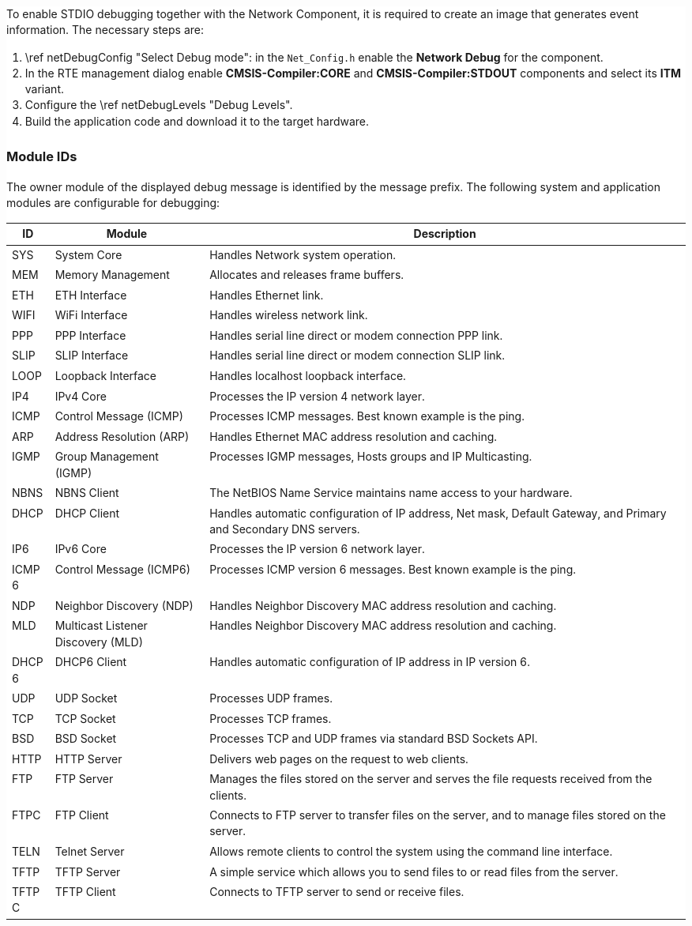 To enable STDIO debugging together with the Network Component, it is required to create an image
that generates event information. The necessary steps are:

1. \ref netDebugConfig "Select Debug mode": in the `Net_Config.h` enable the **Network Debug** for the component. 
2. In the RTE management dialog enable **CMSIS-Compiler:CORE** and **CMSIS-Compiler:STDOUT** components and
   select its **ITM** variant.
3. Configure the \ref netDebugLevels "Debug Levels".
4. Build the application code and download it to the target hardware.

### Module IDs

The owner module of the displayed debug message is identified by the message prefix. The following system and application
modules are configurable for debugging:

|ID    |Module                            |Description|
|------|----------------------------------|-----------|
|SYS   |System Core                       |Handles Network system operation.|
|MEM   |Memory Management                 |Allocates and releases frame buffers.|
|ETH   |ETH Interface                     |Handles Ethernet link.|
|WIFI  |WiFi Interface                    |Handles wireless network link.|
|PPP   |PPP Interface                     |Handles serial line direct or modem connection PPP link.|
|SLIP  |SLIP Interface                    |Handles serial line direct or modem connection SLIP link.|
|LOOP  |Loopback Interface                |Handles localhost loopback interface.|
|IP4   |IPv4 Core                         |Processes the IP version 4 network layer.|
|ICMP  |Control Message (ICMP)            |Processes ICMP messages. Best known example is the ping.|
|ARP   |Address Resolution (ARP)          |Handles Ethernet MAC address resolution and caching.|
|IGMP  |Group Management (IGMP)           |Processes IGMP messages, Hosts groups and IP Multicasting.|
|NBNS  |NBNS Client                       |The NetBIOS Name Service maintains name access to your hardware.|
|DHCP  |DHCP Client                       |Handles automatic configuration of IP address, Net mask, Default Gateway, and Primary and Secondary DNS servers.|
|IP6   |IPv6 Core                         |Processes the IP version 6 network layer.|
|ICMP6 |Control Message (ICMP6)           |Processes ICMP version 6 messages. Best known example is the ping.|
|NDP   |Neighbor Discovery (NDP)          |Handles Neighbor Discovery MAC address resolution and caching.|
|MLD   |Multicast Listener Discovery (MLD)|Handles Neighbor Discovery MAC address resolution and caching.|
|DHCP6 |DHCP6 Client                      |Handles automatic configuration of IP address in IP version 6.|
|UDP   |UDP Socket                        |Processes UDP frames.|
|TCP   |TCP Socket                        |Processes TCP frames.|
|BSD   |BSD Socket                        |Processes TCP and UDP frames via standard BSD Sockets API.|
|HTTP  |HTTP Server                       |Delivers web pages on the request to web clients.|
|FTP   |FTP Server                        |Manages the files stored on the server and serves the file requests received from the clients.|
|FTPC  |FTP Client                        |Connects to FTP server to transfer files on the server, and to manage files stored on the server.|
|TELN  |Telnet Server                     |Allows remote clients to control the system using the command line interface.|
|TFTP  |TFTP Server                       |A simple service which allows you to send files to or read files from the server.|
|TFTPC |TFTP Client                       |Connects to TFTP server to send or receive files.|